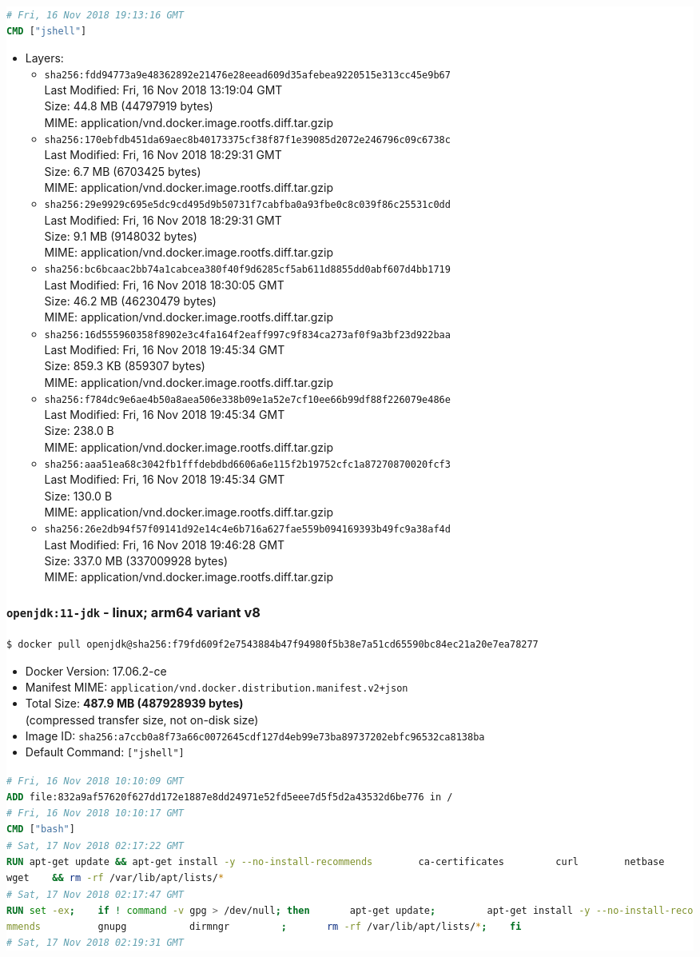 ```dockerfile
# Fri, 16 Nov 2018 19:13:16 GMT
CMD ["jshell"]
```

-	Layers:
	-	`sha256:fdd94773a9e48362892e21476e28eead609d35afebea9220515e313cc45e9b67`  
		Last Modified: Fri, 16 Nov 2018 13:19:04 GMT  
		Size: 44.8 MB (44797919 bytes)  
		MIME: application/vnd.docker.image.rootfs.diff.tar.gzip
	-	`sha256:170ebfdb451da69aec8b40173375cf38f87f1e39085d2072e246796c09c6738c`  
		Last Modified: Fri, 16 Nov 2018 18:29:31 GMT  
		Size: 6.7 MB (6703425 bytes)  
		MIME: application/vnd.docker.image.rootfs.diff.tar.gzip
	-	`sha256:29e9929c695e5dc9cd495d9b50731f7cabfba0a93fbe0c8c039f86c25531c0dd`  
		Last Modified: Fri, 16 Nov 2018 18:29:31 GMT  
		Size: 9.1 MB (9148032 bytes)  
		MIME: application/vnd.docker.image.rootfs.diff.tar.gzip
	-	`sha256:bc6bcaac2bb74a1cabcea380f40f9d6285cf5ab611d8855dd0abf607d4bb1719`  
		Last Modified: Fri, 16 Nov 2018 18:30:05 GMT  
		Size: 46.2 MB (46230479 bytes)  
		MIME: application/vnd.docker.image.rootfs.diff.tar.gzip
	-	`sha256:16d555960358f8902e3c4fa164f2eaff997c9f834ca273af0f9a3bf23d922baa`  
		Last Modified: Fri, 16 Nov 2018 19:45:34 GMT  
		Size: 859.3 KB (859307 bytes)  
		MIME: application/vnd.docker.image.rootfs.diff.tar.gzip
	-	`sha256:f784dc9e6ae4b50a8aea506e338b09e1a52e7cf10ee66b99df88f226079e486e`  
		Last Modified: Fri, 16 Nov 2018 19:45:34 GMT  
		Size: 238.0 B  
		MIME: application/vnd.docker.image.rootfs.diff.tar.gzip
	-	`sha256:aaa51ea68c3042fb1fffdebdbd6606a6e115f2b19752cfc1a87270870020fcf3`  
		Last Modified: Fri, 16 Nov 2018 19:45:34 GMT  
		Size: 130.0 B  
		MIME: application/vnd.docker.image.rootfs.diff.tar.gzip
	-	`sha256:26e2db94f57f09141d92e14c4e6b716a627fae559b094169393b49fc9a38af4d`  
		Last Modified: Fri, 16 Nov 2018 19:46:28 GMT  
		Size: 337.0 MB (337009928 bytes)  
		MIME: application/vnd.docker.image.rootfs.diff.tar.gzip

### `openjdk:11-jdk` - linux; arm64 variant v8

```console
$ docker pull openjdk@sha256:f79fd609f2e7543884b47f94980f5b38e7a51cd65590bc84ec21a20e7ea78277
```

-	Docker Version: 17.06.2-ce
-	Manifest MIME: `application/vnd.docker.distribution.manifest.v2+json`
-	Total Size: **487.9 MB (487928939 bytes)**  
	(compressed transfer size, not on-disk size)
-	Image ID: `sha256:a7ccb0a8f73a66c0072645cdf127d4eb99e73ba89737202ebfc96532ca8138ba`
-	Default Command: `["jshell"]`

```dockerfile
# Fri, 16 Nov 2018 10:10:09 GMT
ADD file:832a9af57620f627dd172e1887e8dd24971e52fd5eee7d5f5d2a43532d6be776 in / 
# Fri, 16 Nov 2018 10:10:17 GMT
CMD ["bash"]
# Sat, 17 Nov 2018 02:17:22 GMT
RUN apt-get update && apt-get install -y --no-install-recommends 		ca-certificates 		curl 		netbase 		wget 	&& rm -rf /var/lib/apt/lists/*
# Sat, 17 Nov 2018 02:17:47 GMT
RUN set -ex; 	if ! command -v gpg > /dev/null; then 		apt-get update; 		apt-get install -y --no-install-recommends 			gnupg 			dirmngr 		; 		rm -rf /var/lib/apt/lists/*; 	fi
# Sat, 17 Nov 2018 02:19:31 GMT
```